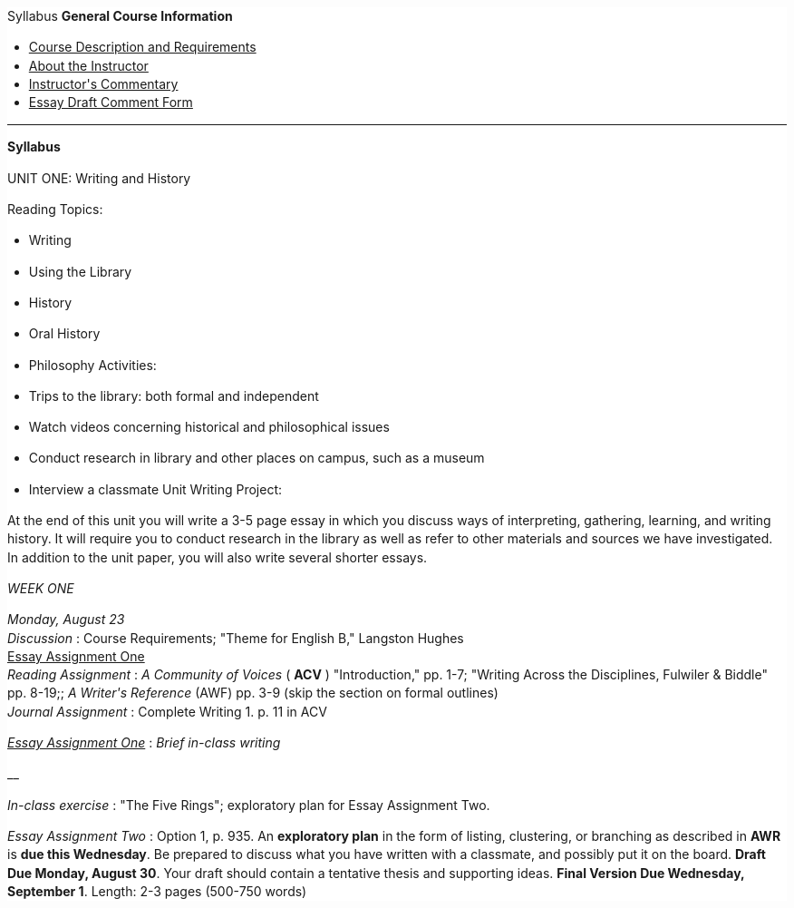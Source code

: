Syllabus **General Course Information**

  * [Course Description and Requirements](cd.html)
  * [About the Instructor](about.html)
  * [Instructor's Commentary](commentary.html)
  * [Essay Draft Comment Form](draft_form.html) 

* * *

**Syllabus**

UNIT ONE: Writing and History

Reading Topics:

  * Writing 
  * Using the Library 
  * History 
  * Oral History 
  * Philosophy 
Activities:

  * Trips to the library: both formal and independent 
  * Watch videos concerning historical and philosophical issues 
  * Conduct research in library and other places on campus, such as a museum 
  * Interview a classmate 
Unit Writing Project:

At the end of this unit you will write a 3-5 page essay in which you discuss
ways of interpreting, gathering, learning, and writing history. It will
require you to conduct research in the library as well as refer to other
materials and sources we have investigated. In addition to the unit paper, you
will also write several shorter essays.

_WEEK ONE_

_Monday, August 23_  
_Discussion_ : Course Requirements; "Theme for English B," Langston Hughes  
[Essay Assignment One](essay1.html)  
_Reading Assignment_ : _A Community of Voices_ ( **ACV** ) "Introduction," pp.
1-7; "Writing Across the Disciplines, Fulwiler & Biddle" pp. 8-19;; _A
Writer's Reference_ (AWF) pp. 3-9 (skip the section on formal outlines)  
_Journal Assignment_ : Complete Writing 1. p. 11 in ACV

_[Essay Assignment One](essay1.html)_ : _Brief in-class writing_

__

_In-class exercise_ : "The Five Rings"; exploratory plan for Essay Assignment
Two.

_Essay Assignment Two_ : Option 1, p. 935. An **exploratory plan** in the form
of listing, clustering, or branching as described in **AWR** is **due this
Wednesday**. Be prepared to discuss what you have written with a classmate,
and possibly put it on the board. **Draft Due Monday, August 30**. Your draft
should contain a tentative thesis and supporting ideas. **Final Version Due
Wednesday, September 1**. Length: 2-3 pages (500-750 words)
